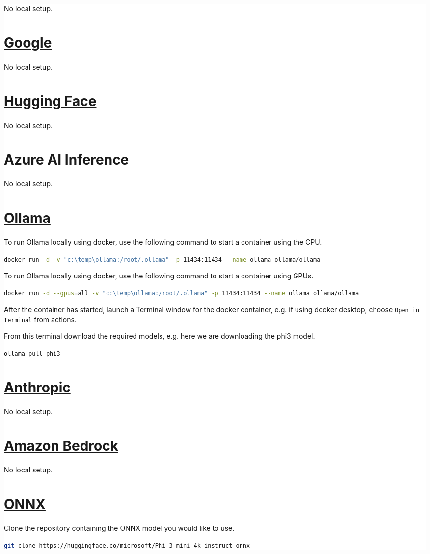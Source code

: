 No local setup.

# [Google](#tab/csharp-Google)

No local setup.

# [Hugging Face](#tab/csharp-HuggingFace)

No local setup.

# [Azure AI Inference](#tab/csharp-AzureAIInference)

No local setup.

# [Ollama](#tab/csharp-Ollama)

To run Ollama locally using docker, use the following command to start a container using the CPU.

```bash
docker run -d -v "c:\temp\ollama:/root/.ollama" -p 11434:11434 --name ollama ollama/ollama
```

To run Ollama locally using docker, use the following command to start a container using GPUs.

```bash
docker run -d --gpus=all -v "c:\temp\ollama:/root/.ollama" -p 11434:11434 --name ollama ollama/ollama
```

After the container has started, launch a Terminal window for the docker container, e.g. if using
docker desktop, choose `Open in Terminal` from actions.

From this terminal download the required models, e.g. here we are downloading the phi3 model.

```bash
ollama pull phi3
```

# [Anthropic](#tab/csharp-Anthropic)

No local setup.

# [Amazon Bedrock](#tab/csharp-AmazonBedrock)

No local setup.

# [ONNX](#tab/csharp-ONNX)

Clone the repository containing the ONNX model you would like to use.

```bash
git clone https://huggingface.co/microsoft/Phi-3-mini-4k-instruct-onnx
```
